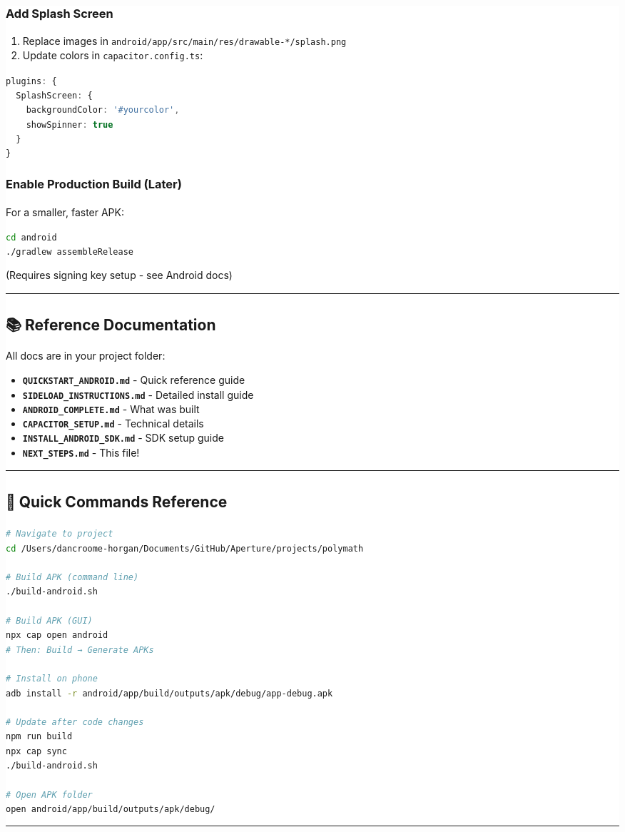 ### Add Splash Screen
1. Replace images in `android/app/src/main/res/drawable-*/splash.png`
2. Update colors in `capacitor.config.ts`:
```typescript
plugins: {
  SplashScreen: {
    backgroundColor: '#yourcolor',
    showSpinner: true
  }
}
```

### Enable Production Build (Later)
For a smaller, faster APK:
```bash
cd android
./gradlew assembleRelease
```
(Requires signing key setup - see Android docs)

---

## 📚 Reference Documentation

All docs are in your project folder:

- **`QUICKSTART_ANDROID.md`** - Quick reference guide
- **`SIDELOAD_INSTRUCTIONS.md`** - Detailed install guide
- **`ANDROID_COMPLETE.md`** - What was built
- **`CAPACITOR_SETUP.md`** - Technical details
- **`INSTALL_ANDROID_SDK.md`** - SDK setup guide
- **`NEXT_STEPS.md`** - This file!

---

## 🎯 Quick Commands Reference

```bash
# Navigate to project
cd /Users/dancroome-horgan/Documents/GitHub/Aperture/projects/polymath

# Build APK (command line)
./build-android.sh

# Build APK (GUI)
npx cap open android
# Then: Build → Generate APKs

# Install on phone
adb install -r android/app/build/outputs/apk/debug/app-debug.apk

# Update after code changes
npm run build
npx cap sync
./build-android.sh

# Open APK folder
open android/app/build/outputs/apk/debug/
```

---